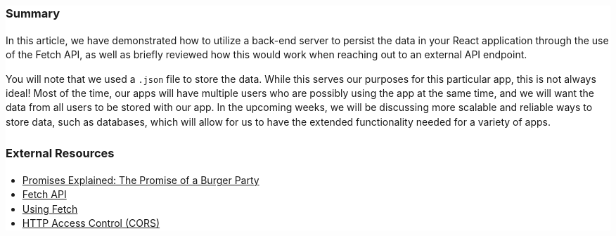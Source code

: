 ### Summary

In this article, we have demonstrated how to utilize a back-end server to persist the data in your React application through the use of the Fetch API, as well as briefly reviewed how this would work when reaching out to an external API endpoint.

You will note that we used a `.json` file to store the data. While this serves our purposes for this particular app, this is not always ideal! Most of the time, our apps will have multiple users who are possibly using the app at the same time, and we will want the data from all users to be stored with our app. In the upcoming weeks, we will be discussing more scalable and reliable ways to store data, such as databases, which will allow for us to have the extended functionality needed for a variety of apps.

### External Resources

- [Promises Explained: The Promise of a Burger Party][promise-burgers]
- [Fetch API][mdn-fetch-api]
- [Using Fetch][mdn-using-fetch]
- [HTTP Access Control (CORS)][mdn-cors]

[promise-burgers]: https://kosamari.com/notes/the-promise-of-a-burger-party
[es6-promises-and-fetch-api-1]: https://s3.amazonaws.com/horizon-production/images/es6-promises-and-fetch-api-1.png
[es6-promises-and-fetch-api-2]: https://s3.amazonaws.com/horizon-production/images/es6-promises-and-fetch-api-2.png
[es6-promises-and-fetch-api-3]: https://s3.amazonaws.com/horizon-production/images/es6-promises-and-fetch-api-3.png
[es6-promises-and-fetch-api-4]: https://s3.amazonaws.com/horizon-production/images/es6-promises-and-fetch-api-4.png
[es6-promises-and-fetch-api-5]: https://s3.amazonaws.com/horizon-production/images/es6-promises-and-fetch-api-5.png
[es6-promises-and-fetch-api-6]: https://s3.amazonaws.com/horizon-production/images/es6-promises-and-fetch-api-6.png
[es6-promises-and-fetch-api-7]: https://s3.amazonaws.com/horizon-production/images/es6-promises-and-fetch-api-7.png
[es6-promises-and-fetch-api-8]: https://s3.amazonaws.com/horizon-production/images/Books-with-fetched-titles.png
[es6-promises-and-fetch-api-repository]: https://github.com/LaunchAcademy/es6-promises-and-fetch-api
[mdn-fetch-api]: https://developer.mozilla.org/en-US/docs/Web/API/Fetch_API
[mdn-using-fetch]: https://developer.mozilla.org/en-US/docs/Web/API/Fetch_API/Using_Fetch
[javascript-promise-api-article]: https://learn.launchacademy.com/lessons/javascript-promise-api
[es6-fetch-api-article]: https://learn.launchacademy.com/lessons/es6-fetch-api
[mdn-cors]: https://developer.mozilla.org/en-US/docs/Web/HTTP/Access_control_CORS
